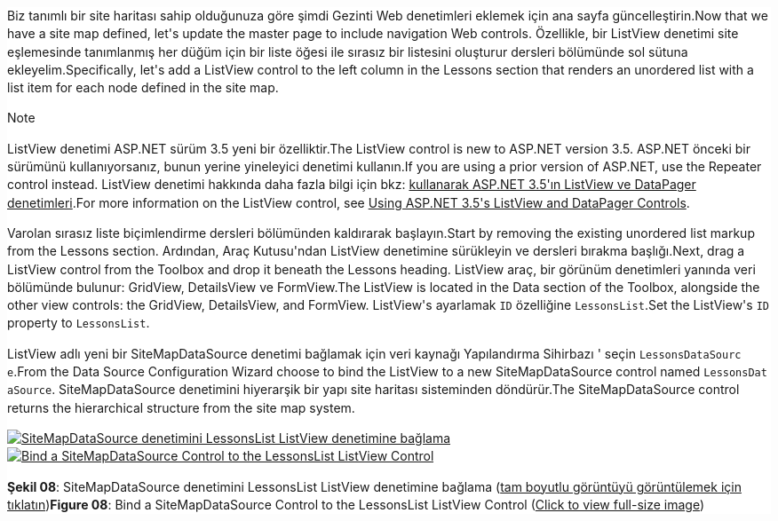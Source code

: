 <span data-ttu-id="c5359-256">Biz tanımlı bir site haritası sahip olduğunuza göre şimdi Gezinti Web denetimleri eklemek için ana sayfa güncelleştirin.</span><span class="sxs-lookup"><span data-stu-id="c5359-256">Now that we have a site map defined, let's update the master page to include navigation Web controls.</span></span> <span data-ttu-id="c5359-257">Özellikle, bir ListView denetimi site eşlemesinde tanımlanmış her düğüm için bir liste öğesi ile sırasız bir listesini oluşturur dersleri bölümünde sol sütuna ekleyelim.</span><span class="sxs-lookup"><span data-stu-id="c5359-257">Specifically, let's add a ListView control to the left column in the Lessons section that renders an unordered list with a list item for each node defined in the site map.</span></span>

> [!NOTE]
> <span data-ttu-id="c5359-258">ListView denetimi ASP.NET sürüm 3.5 yeni bir özelliktir.</span><span class="sxs-lookup"><span data-stu-id="c5359-258">The ListView control is new to ASP.NET version 3.5.</span></span> <span data-ttu-id="c5359-259">ASP.NET önceki bir sürümünü kullanıyorsanız, bunun yerine yineleyici denetimi kullanın.</span><span class="sxs-lookup"><span data-stu-id="c5359-259">If you are using a prior version of ASP.NET, use the Repeater control instead.</span></span> <span data-ttu-id="c5359-260">ListView denetimi hakkında daha fazla bilgi için bkz: [kullanarak ASP.NET 3.5'ın ListView ve DataPager denetimleri](http://aspnet.4guysfromrolla.com/articles/122607-1.aspx).</span><span class="sxs-lookup"><span data-stu-id="c5359-260">For more information on the ListView control, see [Using ASP.NET 3.5's ListView and DataPager Controls](http://aspnet.4guysfromrolla.com/articles/122607-1.aspx).</span></span>


<span data-ttu-id="c5359-261">Varolan sırasız liste biçimlendirme dersleri bölümünden kaldırarak başlayın.</span><span class="sxs-lookup"><span data-stu-id="c5359-261">Start by removing the existing unordered list markup from the Lessons section.</span></span> <span data-ttu-id="c5359-262">Ardından, Araç Kutusu'ndan ListView denetimine sürükleyin ve dersleri bırakma başlığı.</span><span class="sxs-lookup"><span data-stu-id="c5359-262">Next, drag a ListView control from the Toolbox and drop it beneath the Lessons heading.</span></span> <span data-ttu-id="c5359-263">ListView araç, bir görünüm denetimleri yanında veri bölümünde bulunur: GridView, DetailsView ve FormView.</span><span class="sxs-lookup"><span data-stu-id="c5359-263">The ListView is located in the Data section of the Toolbox, alongside the other view controls: the GridView, DetailsView, and FormView.</span></span> <span data-ttu-id="c5359-264">ListView's ayarlamak `ID` özelliğine `LessonsList`.</span><span class="sxs-lookup"><span data-stu-id="c5359-264">Set the ListView's `ID` property to `LessonsList`.</span></span>

<span data-ttu-id="c5359-265">ListView adlı yeni bir SiteMapDataSource denetimi bağlamak için veri kaynağı Yapılandırma Sihirbazı ' seçin `LessonsDataSource`.</span><span class="sxs-lookup"><span data-stu-id="c5359-265">From the Data Source Configuration Wizard choose to bind the ListView to a new SiteMapDataSource control named `LessonsDataSource`.</span></span> <span data-ttu-id="c5359-266">SiteMapDataSource denetimini hiyerarşik bir yapı site haritası sisteminden döndürür.</span><span class="sxs-lookup"><span data-stu-id="c5359-266">The SiteMapDataSource control returns the hierarchical structure from the site map system.</span></span>


<span data-ttu-id="c5359-267">[![SiteMapDataSource denetimini LessonsList ListView denetimine bağlama](specifying-the-title-meta-tags-and-other-html-headers-in-the-master-page-vb/_static/image13.png)](specifying-the-title-meta-tags-and-other-html-headers-in-the-master-page-vb/_static/image12.png)</span><span class="sxs-lookup"><span data-stu-id="c5359-267">[![Bind a SiteMapDataSource Control to the LessonsList ListView Control](specifying-the-title-meta-tags-and-other-html-headers-in-the-master-page-vb/_static/image13.png)](specifying-the-title-meta-tags-and-other-html-headers-in-the-master-page-vb/_static/image12.png)</span></span>

<span data-ttu-id="c5359-268">**Şekil 08**: SiteMapDataSource denetimini LessonsList ListView denetimine bağlama ([tam boyutlu görüntüyü görüntülemek için tıklatın](specifying-the-title-meta-tags-and-other-html-headers-in-the-master-page-vb/_static/image14.png))</span><span class="sxs-lookup"><span data-stu-id="c5359-268">**Figure 08**: Bind a SiteMapDataSource Control to the LessonsList ListView Control  ([Click to view full-size image](specifying-the-title-meta-tags-and-other-html-headers-in-the-master-page-vb/_static/image14.png))</span></span>
